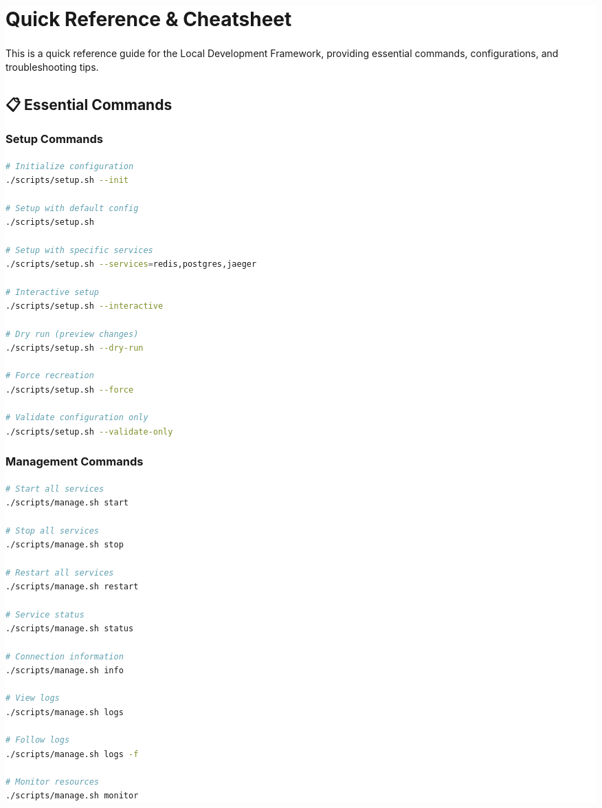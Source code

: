 # Quick Reference & Cheatsheet

This is a quick reference guide for the Local Development Framework, providing essential commands, configurations, and troubleshooting tips.

## 📋 Essential Commands

### Setup Commands
```bash
# Initialize configuration
./scripts/setup.sh --init

# Setup with default config
./scripts/setup.sh

# Setup with specific services
./scripts/setup.sh --services=redis,postgres,jaeger

# Interactive setup
./scripts/setup.sh --interactive

# Dry run (preview changes)
./scripts/setup.sh --dry-run

# Force recreation
./scripts/setup.sh --force

# Validate configuration only
./scripts/setup.sh --validate-only
```

### Management Commands
```bash
# Start all services
./scripts/manage.sh start

# Stop all services
./scripts/manage.sh stop

# Restart all services
./scripts/manage.sh restart

# Service status
./scripts/manage.sh status

# Connection information
./scripts/manage.sh info

# View logs
./scripts/manage.sh logs

# Follow logs
./scripts/manage.sh logs -f

# Monitor resources
./scripts/manage.sh monitor
```
